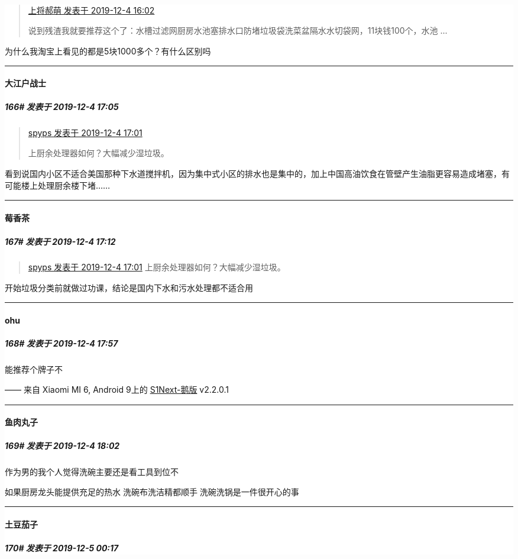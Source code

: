 
<blockquote><a href="httphttps://bbs.saraba1st.com/2b/forum.php?mod=redirect&amp;goto=findpost&amp;pid=45720225&amp;ptid=1872719" target="_blank">上将郝萌 发表于 2019-12-4 16:02</a>

说到残渣我就要推荐这个了：水槽过滤网厨房水池塞排水口防堵垃圾袋洗菜盆隔水水切袋网，11块钱100个，水池 ...</blockquote>
为什么我淘宝上看见的都是5块1000多个？有什么区别吗


-----

####  大江户战士  
##### 166#       发表于 2019-12-4 17:05


<blockquote><a href="httphttps://bbs.saraba1st.com/2b/forum.php?mod=redirect&amp;goto=findpost&amp;pid=45720932&amp;ptid=1872719" target="_blank">spyps 发表于 2019-12-4 17:01</a>

上厨余处理器如何？大幅减少湿垃圾。</blockquote>
看到说国内小区不适合美国那种下水道搅拌机，因为集中式小区的排水也是集中的，加上中国高油饮食在管壁产生油脂更容易造成堵塞，有可能楼上处理厨余楼下堵……


-----

####  莓香茶  
##### 167#       发表于 2019-12-4 17:12


<blockquote><a href="httphttps://bbs.saraba1st.com/2b/forum.php?mod=redirect&amp;goto=findpost&amp;pid=45720932&amp;ptid=1872719" target="_blank">spyps 发表于 2019-12-4 17:01</a>
上厨余处理器如何？大幅减少湿垃圾。</blockquote>
开始垃圾分类前就做过功课，结论是国内下水和污水处理都不适合用


-----

####  ohu  
##### 168#       发表于 2019-12-4 17:57


能推荐个牌子不

—— 来自 Xiaomi MI 6, Android 9上的 [S1Next-鹅版](https://github.com/ykrank/S1-Next/releases) v2.2.0.1


-----

####  鱼肉丸子  
##### 169#       发表于 2019-12-4 18:02


作为男的我个人觉得洗碗主要还是看工具到位不


如果厨房龙头能提供充足的热水 洗碗布洗洁精都顺手 洗碗洗锅是一件很开心的事


-----

####  土豆茄子  
##### 170#       发表于 2019-12-5 00:17
